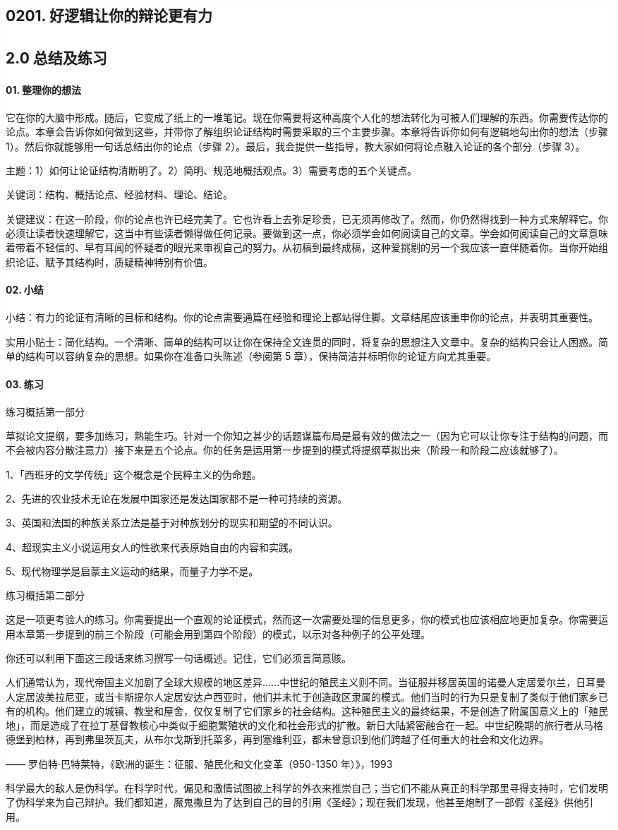 ## 0201. 好逻辑让你的辩论更有力

## 2.0 总结及练习

#### 01. 整理你的想法

它在你的大脑中形成。随后，它变成了纸上的一堆笔记。现在你需要将这种高度个人化的想法转化为可被人们理解的东西。你需要传达你的论点。本章会告诉你如何做到这些，并带你了解组织论证结构时需要采取的三个主要步骤。本章将告诉你如何有逻辑地勾出你的想法（步骤 1）。然后你就能够用一句话总结出你的论点（步骤 2）。最后，我会提供一些指导，教大家如何将论点融入论证的各个部分（步骤 3）。

主题：1）如何让论证结构清断明了。2）简明、规范地概括观点。3）需要考虑的五个关键点。

关键词：结构、概括论点、经验材料、理论、结论。

关键建议：在这一阶段，你的论点也许已经完美了。它也许看上去弥足珍贵，已无须再修改了。然而，你仍然得找到一种方式来解释它。你必须让读者快速理解它，这当中有些读者懒得做任何记录。要做到这一点，你必须学会如何阅读自己的文章。学会如何阅读自己的文章意味着带着不轻信的、早有耳闻的怀疑者的眼光来审视自己的努力。从初稿到最终成稿，这种爱挑剔的另一个我应该一直伴随着你。当你开始组织论证、赋予其结构时，质疑精神特别有价值。

#### 02. 小结

小结：有力的论证有清晰的目标和结构。你的论点需要通篇在经验和理论上都站得住脚。文章结尾应该重申你的论点，并表明其重要性。

实用小贴士：简化结构。一个清晰、简单的结构可以让你在保持全文连贯的同时，将复杂的思想注入文章中。复杂的结构只会让人困惑。简单的结构可以容纳复杂的思想。如果你在准备口头陈述（参阅第 5 章），保持简洁并标明你的论证方向尤其重要。

#### 03. 练习

练习概括第一部分

草拟论文提纲，要多加练习，熟能生巧。针对一个你知之甚少的话题谋篇布局是最有效的做法之一（因为它可以让你专注于结构的问题，而不会被内容分散注意力）接下来是五个论点。你的任务是运用第一步提到的模式将提纲草拟出来（阶段一和阶段二应该就够了）。

1、「西班牙的文学传统」这个概念是个民粹主义的伪命题。

2、先进的农业技术无论在发展中国家还是发达国家都不是一种可持续的资源。

3、英国和法国的种族关系立法是基于对种族划分的现实和期望的不同认识。

4、超现实主义小说运用女人的性欲来代表原始自由的内容和实践。

5、现代物理学是启蒙主义运动的结果，而量子力学不是。

练习概括第二部分

这是一项更考验人的练习。你需要提出一个直观的论证模式，然而这一次需要处理的信息更多，你的模式也应该相应地更加复杂。你需要运用本章第一步提到的前三个阶段（可能会用到第四个阶段）的模式，以示对各种例子的公平处理。

你还可以利用下面这三段话来练习撰写一句话概述。记住，它们必须言简意赅。

人们通常认为，现代帝国主义加剧了全球大规模的地区差异…...中世纪的殖民主义则不同。当征服并移居英国的诺曼人定居爱尔兰，日耳曼人定居波美拉尼亚，或当卡斯提尔人定居安达卢西亚时，他们并未忙于创造政区隶属的模式。他们当时的行为只是复制了类似于他们家乡已有的机构。他们建立的城镇、教堂和屋舍，仅仅复制了它们家乡的社会结构。这种殖民主义的最终结果，不是创造了附属国意义上的「殖民地」，而是造成了在拉丁基督教核心中类似于细胞繁殖状的文化和社会形式的扩散。新日大陆紧密融合在一起。中世纪晚期的旅行者从马格德堡到柏林，再到弗里茨瓦夫，从布尔戈斯到托菜多，再到塞维利亚，都未曾意识到他们跨越了任何重大的社会和文化边界。

—— 罗伯特·巴特莱特，《欧洲的诞生：征服、殖民化和文化变革（950-1350 年）》，1993

科学最大的敌人是伪科学。在科学时代，偏见和激情试图披上科学的外衣来推崇自己；当它们不能从真正的科学那里寻得支持时，它们发明了伪科学来为自己辩护。我们都知道，魔鬼撒旦为了达到自己的目的引用《圣经》；现在我们发现，他甚至炮制了一部假《圣经》供他引用。
